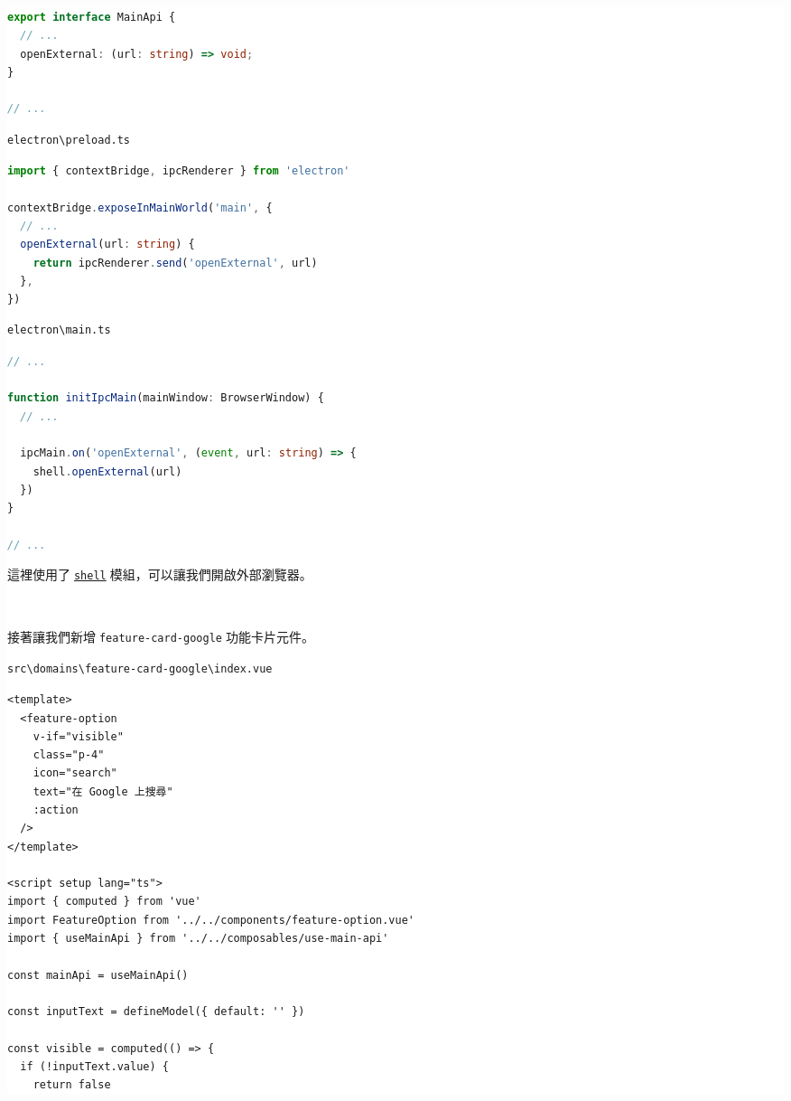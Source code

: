 ```ts
export interface MainApi {
  // ...
  openExternal: (url: string) => void;
}

// ...
```

`electron\preload.ts`

```ts
import { contextBridge, ipcRenderer } from 'electron'

contextBridge.exposeInMainWorld('main', {
  // ...
  openExternal(url: string) {
    return ipcRenderer.send('openExternal', url)
  },
})
```

`electron\main.ts`

```ts
// ...

function initIpcMain(mainWindow: BrowserWindow) {
  // ...

  ipcMain.on('openExternal', (event, url: string) => {
    shell.openExternal(url)
  })
}

// ...
```

這裡使用了 [`shell`](https://www.electronjs.org/docs/latest/api/shell) 模組，可以讓我們開啟外部瀏覽器。

<br>

接著讓我們新增 `feature-card-google` 功能卡片元件。

`src\domains\feature-card-google\index.vue`

```vue
<template>
  <feature-option
    v-if="visible"
    class="p-4"
    icon="search"
    text="在 Google 上搜尋"
    :action
  />
</template>

<script setup lang="ts">
import { computed } from 'vue'
import FeatureOption from '../../components/feature-option.vue'
import { useMainApi } from '../../composables/use-main-api'

const mainApi = useMainApi()

const inputText = defineModel({ default: '' })

const visible = computed(() => {
  if (!inputText.value) {
    return false
```